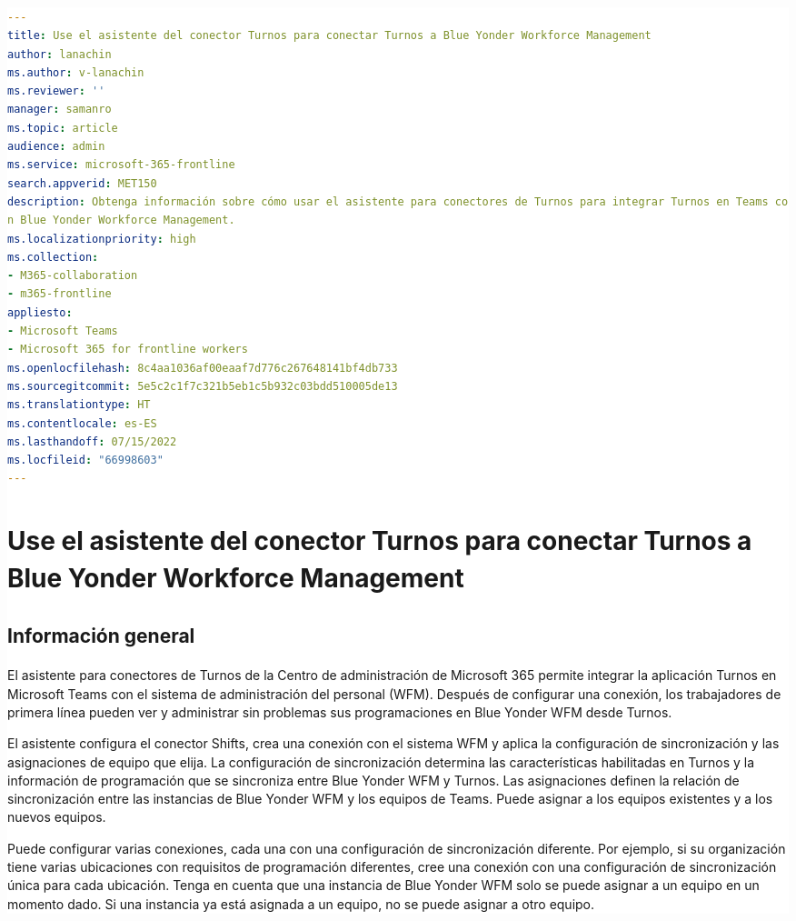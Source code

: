 ```yaml
---
title: Use el asistente del conector Turnos para conectar Turnos a Blue Yonder Workforce Management
author: lanachin
ms.author: v-lanachin
ms.reviewer: ''
manager: samanro
ms.topic: article
audience: admin
ms.service: microsoft-365-frontline
search.appverid: MET150
description: Obtenga información sobre cómo usar el asistente para conectores de Turnos para integrar Turnos en Teams con Blue Yonder Workforce Management.
ms.localizationpriority: high
ms.collection:
- M365-collaboration
- m365-frontline
appliesto:
- Microsoft Teams
- Microsoft 365 for frontline workers
ms.openlocfilehash: 8c4aa1036af00eaaf7d776c267648141bf4db733
ms.sourcegitcommit: 5e5c2c1f7c321b5eb1c5b932c03bdd510005de13
ms.translationtype: HT
ms.contentlocale: es-ES
ms.lasthandoff: 07/15/2022
ms.locfileid: "66998603"
---
```

# <a name="use-the-shifts-connector-wizard-to-connect-shifts-to-blue-yonder-workforce-management"></a>Use el asistente del conector Turnos para conectar Turnos a Blue Yonder Workforce Management

## <a name="overview"></a>Información general

El asistente para conectores de Turnos de la Centro de administración de Microsoft 365 permite integrar la aplicación Turnos en Microsoft Teams con el sistema de administración del personal (WFM). Después de configurar una conexión, los trabajadores de primera línea pueden ver y administrar sin problemas sus programaciones en Blue Yonder WFM desde Turnos.

El asistente configura el conector Shifts, crea una conexión con el sistema WFM y aplica la configuración de sincronización y las asignaciones de equipo que elija. La configuración de sincronización determina las características habilitadas en Turnos y la información de programación que se sincroniza entre Blue Yonder WFM y Turnos. Las asignaciones definen la relación de sincronización entre las instancias de Blue Yonder WFM y los equipos de Teams. Puede asignar a los equipos existentes y a los nuevos equipos.

Puede configurar varias conexiones, cada una con una configuración de sincronización diferente. Por ejemplo, si su organización tiene varias ubicaciones con requisitos de programación diferentes, cree una conexión con una configuración de sincronización única para cada ubicación. Tenga en cuenta que una instancia de Blue Yonder WFM solo se puede asignar a un equipo en un momento dado. Si una instancia ya está asignada a un equipo, no se puede asignar a otro equipo.
